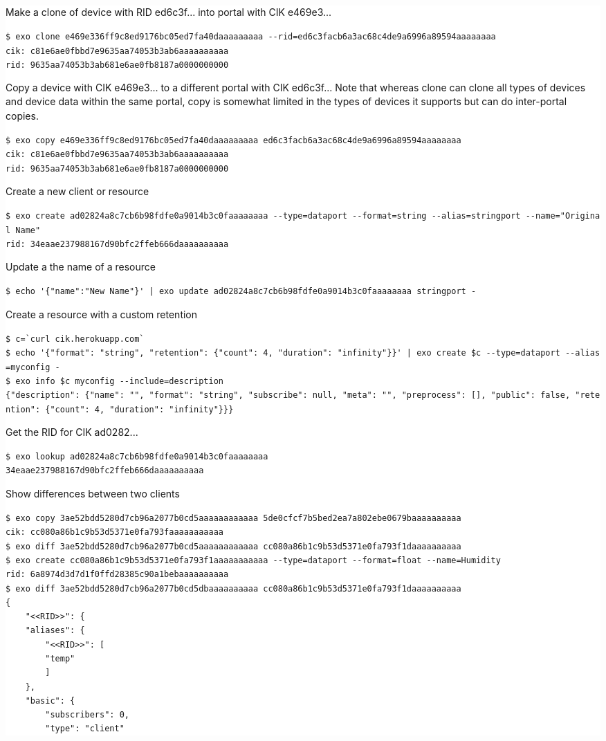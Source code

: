 

Make a clone of device with RID ed6c3f... into portal with CIK e469e3...

```
$ exo clone e469e336ff9c8ed9176bc05ed7fa40daaaaaaaaa --rid=ed6c3facb6a3ac68c4de9a6996a89594aaaaaaaa
cik: c81e6ae0fbbd7e9635aa74053b3ab6aaaaaaaaaa
rid: 9635aa74053b3ab681e6ae0fb8187a0000000000
```

Copy a device with CIK e469e3... to a different portal with CIK ed6c3f... Note that whereas clone can clone all types of devices and device data within the same portal, copy is somewhat limited in the types of devices it supports but can do inter-portal copies.

```
$ exo copy e469e336ff9c8ed9176bc05ed7fa40daaaaaaaaa ed6c3facb6a3ac68c4de9a6996a89594aaaaaaaa
cik: c81e6ae0fbbd7e9635aa74053b3ab6aaaaaaaaaa
rid: 9635aa74053b3ab681e6ae0fb8187a0000000000
```

Create a new client or resource

```
$ exo create ad02824a8c7cb6b98fdfe0a9014b3c0faaaaaaaa --type=dataport --format=string --alias=stringport --name="Original Name"
rid: 34eaae237988167d90bfc2ffeb666daaaaaaaaaa
```



Update a the name of a resource

```
$ echo '{"name":"New Name"}' | exo update ad02824a8c7cb6b98fdfe0a9014b3c0faaaaaaaa stringport -
```

Create a resource with a custom retention

```
$ c=`curl cik.herokuapp.com`
$ echo '{"format": "string", "retention": {"count": 4, "duration": "infinity"}}' | exo create $c --type=dataport --alias=myconfig -
$ exo info $c myconfig --include=description
{"description": {"name": "", "format": "string", "subscribe": null, "meta": "", "preprocess": [], "public": false, "retention": {"count": 4, "duration": "infinity"}}}
```

Get the RID for CIK ad0282...

```
$ exo lookup ad02824a8c7cb6b98fdfe0a9014b3c0faaaaaaaa
34eaae237988167d90bfc2ffeb666daaaaaaaaaa
```

Show differences between two clients

```
$ exo copy 3ae52bdd5280d7cb96a2077b0cd5aaaaaaaaaaaa 5de0cfcf7b5bed2ea7a802ebe0679baaaaaaaaaa
cik: cc080a86b1c9b53d5371e0fa793faaaaaaaaaaa
$ exo diff 3ae52bdd5280d7cb96a2077b0cd5aaaaaaaaaaaa cc080a86b1c9b53d5371e0fa793f1daaaaaaaaaa
$ exo create cc080a86b1c9b53d5371e0fa793f1aaaaaaaaaaa --type=dataport --format=float --name=Humidity
rid: 6a8974d3d7d1f0ffd28385c90a1bebaaaaaaaaaa
$ exo diff 3ae52bdd5280d7cb96a2077b0cd5dbaaaaaaaaaa cc080a86b1c9b53d5371e0fa793f1daaaaaaaaaa
{
    "<<RID>>": {
    "aliases": {
        "<<RID>>": [
        "temp"
        ]
    }, 
    "basic": {
        "subscribers": 0, 
        "type": "client"
```